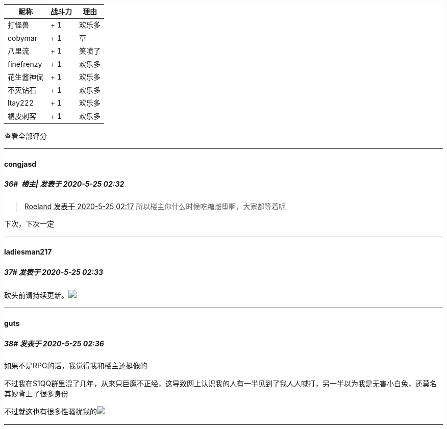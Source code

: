 |昵称|战斗力|理由|
|----|---|---|
| 打怪兽| + 1|欢乐多|
| cobymar| + 1|草|
| 八里流| + 1|笑喷了|
| finefrenzy| + 1|欢乐多|
| 花生酱神侃| + 1|欢乐多|
| 不灭钻石| + 1|欢乐多|
| ltay222| + 1|欢乐多|
| 橘皮刺客| + 1|欢乐多|


查看全部评分


-----

####  congjasd  
##### 36#         楼主| 发表于 2020-5-25 02:32


<blockquote><a href="httphttps://bbs.saraba1st.com/2b/forum.php?mod=redirect&amp;goto=findpost&amp;pid=47546869&amp;ptid=1937427" target="_blank">Roeland 发表于 2020-5-25 02:17</a>
所以楼主你什么时候吃糖雌堕啊，大家都等着呢</blockquote>
下次，下次一定


-----

####  ladiesman217  
##### 37#       发表于 2020-5-25 02:33


砍头前请持续更新。<img src="https://static.saraba1st.com/image/smiley/face2017/067.png" referrerpolicy="no-referrer">


-----

####  guts  
##### 38#       发表于 2020-5-25 02:36


如果不是RPG的话，我觉得我和楼主还挺像的

不过我在S1QQ群里混了几年，从来只巨魔不正经，这导致网上认识我的人有一半见到了我人人喊打，另一半以为我是无害小白兔，还莫名其妙背上了很多身份


不过就这也有很多性骚扰我的<img src="https://static.saraba1st.com/image/smiley/face2017/018.png" referrerpolicy="no-referrer">


-----
